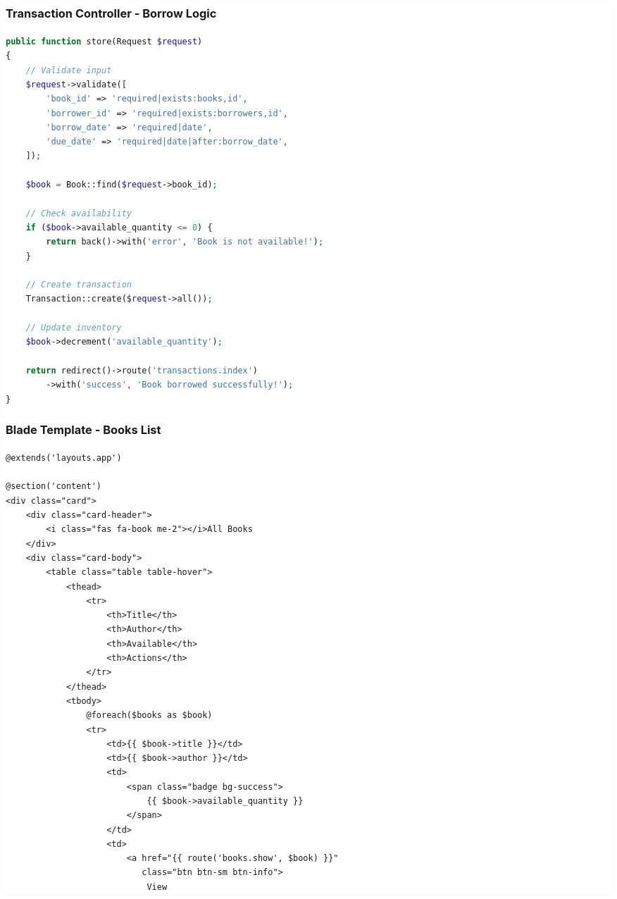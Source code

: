 ### **Transaction Controller - Borrow Logic**
```php
public function store(Request $request)
{
    // Validate input
    $request->validate([
        'book_id' => 'required|exists:books,id',
        'borrower_id' => 'required|exists:borrowers,id',
        'borrow_date' => 'required|date',
        'due_date' => 'required|date|after:borrow_date',
    ]);

    $book = Book::find($request->book_id);
    
    // Check availability
    if ($book->available_quantity <= 0) {
        return back()->with('error', 'Book is not available!');
    }

    // Create transaction
    Transaction::create($request->all());
    
    // Update inventory
    $book->decrement('available_quantity');

    return redirect()->route('transactions.index')
        ->with('success', 'Book borrowed successfully!');
}
```

### **Blade Template - Books List**
```blade
@extends('layouts.app')

@section('content')
<div class="card">
    <div class="card-header">
        <i class="fas fa-book me-2"></i>All Books
    </div>
    <div class="card-body">
        <table class="table table-hover">
            <thead>
                <tr>
                    <th>Title</th>
                    <th>Author</th>
                    <th>Available</th>
                    <th>Actions</th>
                </tr>
            </thead>
            <tbody>
                @foreach($books as $book)
                <tr>
                    <td>{{ $book->title }}</td>
                    <td>{{ $book->author }}</td>
                    <td>
                        <span class="badge bg-success">
                            {{ $book->available_quantity }}
                        </span>
                    </td>
                    <td>
                        <a href="{{ route('books.show', $book) }}" 
                           class="btn btn-sm btn-info">
                            View
```